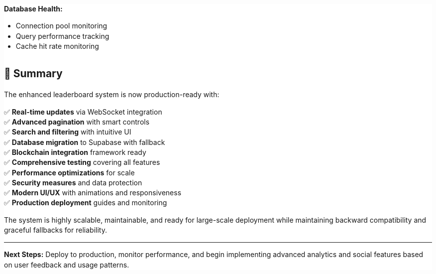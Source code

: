 **Database Health:**
- Connection pool monitoring
- Query performance tracking
- Cache hit rate monitoring

## 🎯 Summary

The enhanced leaderboard system is now production-ready with:

✅ **Real-time updates** via WebSocket integration  
✅ **Advanced pagination** with smart controls  
✅ **Search and filtering** with intuitive UI  
✅ **Database migration** to Supabase with fallback  
✅ **Blockchain integration** framework ready  
✅ **Comprehensive testing** covering all features  
✅ **Performance optimizations** for scale  
✅ **Security measures** and data protection  
✅ **Modern UI/UX** with animations and responsiveness  
✅ **Production deployment** guides and monitoring  

The system is highly scalable, maintainable, and ready for large-scale deployment while maintaining backward compatibility and graceful fallbacks for reliability.

---

**Next Steps:** Deploy to production, monitor performance, and begin implementing advanced analytics and social features based on user feedback and usage patterns.